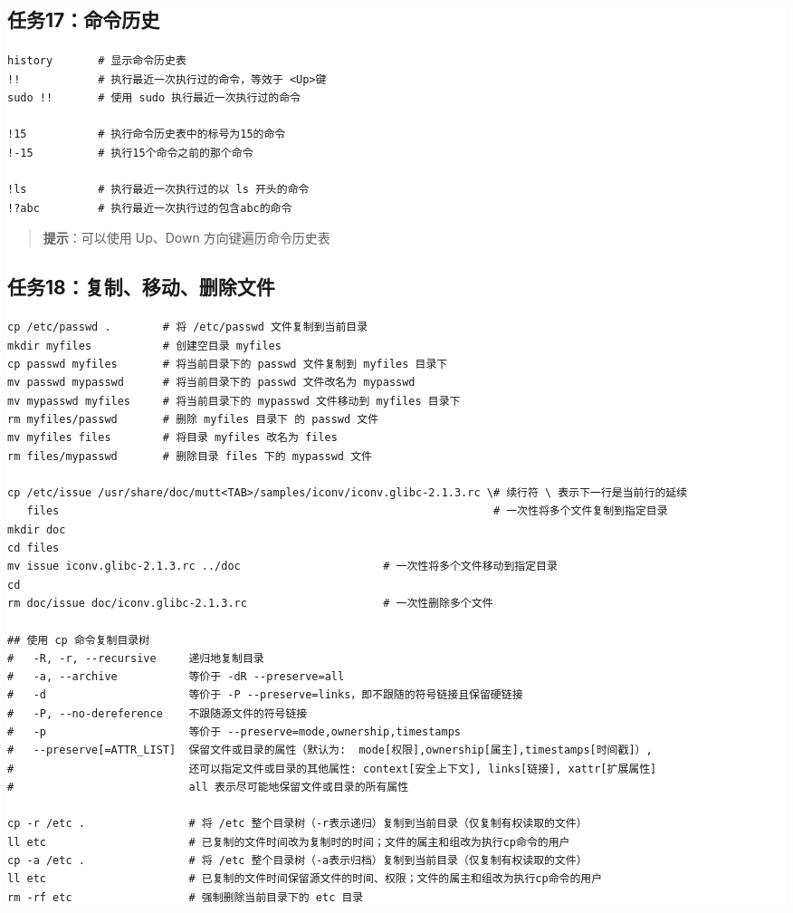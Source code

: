 ## 任务17：命令历史

```
history       # 显示命令历史表
!!            # 执行最近一次执行过的命令，等效于 <Up>键
sudo !!       # 使用 sudo 执行最近一次执行过的命令

!15           # 执行命令历史表中的标号为15的命令
!-15		  # 执行15个命令之前的那个命令

!ls           # 执行最近一次执行过的以 ls 开头的命令
!?abc		  # 执行最近一次执行过的包含abc的命令
```

>**提示**：可以使用 Up、Down 方向键遍历命令历史表

## 任务18：复制、移动、删除文件

```
cp /etc/passwd .        # 将 /etc/passwd 文件复制到当前目录
mkdir myfiles           # 创建空目录 myfiles
cp passwd myfiles       # 将当前目录下的 passwd 文件复制到 myfiles 目录下
mv passwd mypasswd      # 将当前目录下的 passwd 文件改名为 mypasswd
mv mypasswd myfiles     # 将当前目录下的 mypasswd 文件移动到 myfiles 目录下
rm myfiles/passwd       # 删除 myfiles 目录下 的 passwd 文件
mv myfiles files        # 将目录 myfiles 改名为 files
rm files/mypasswd       # 删除目录 files 下的 mypasswd 文件

cp /etc/issue /usr/share/doc/mutt<TAB>/samples/iconv/iconv.glibc-2.1.3.rc \# 续行符 \ 表示下一行是当前行的延续
   files                                                                   # 一次性将多个文件复制到指定目录
mkdir doc
cd files
mv issue iconv.glibc-2.1.3.rc ../doc                      # 一次性将多个文件移动到指定目录
cd
rm doc/issue doc/iconv.glibc-2.1.3.rc                     # 一次性删除多个文件

## 使用 cp 命令复制目录树
#   -R, -r, --recursive     递归地复制目录
#   -a, --archive           等价于 -dR --preserve=all
#   -d                      等价于 -P --preserve=links，即不跟随的符号链接且保留硬链接
#   -P, --no-dereference    不跟随源文件的符号链接
#   -p                      等价于 --preserve=mode,ownership,timestamps
#   --preserve[=ATTR_LIST]  保留文件或目录的属性（默认为:  mode[权限],ownership[属主],timestamps[时间戳]）, 
#                           还可以指定文件或目录的其他属性: context[安全上下文], links[链接], xattr[扩展属性]
#                           all 表示尽可能地保留文件或目录的所有属性

cp -r /etc .                # 将 /etc 整个目录树（-r表示递归）复制到当前目录（仅复制有权读取的文件）
ll etc                      # 已复制的文件时间改为复制时的时间；文件的属主和组改为执行cp命令的用户
cp -a /etc .                # 将 /etc 整个目录树（-a表示归档）复制到当前目录（仅复制有权读取的文件）
ll etc                      # 已复制的文件时间保留源文件的时间、权限；文件的属主和组改为执行cp命令的用户
rm -rf etc                  # 强制删除当前目录下的 etc 目录
```

